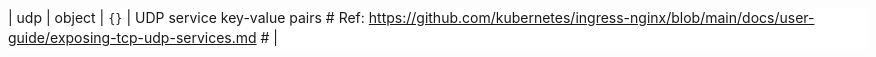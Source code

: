 | udp                                                                                   | object | `{}`                                                                                                                              | UDP service key-value pairs # Ref: https://github.com/kubernetes/ingress-nginx/blob/main/docs/user-guide/exposing-tcp-udp-services.md #                                                                                                                                                                                                                                                                                                                                                                                                |
